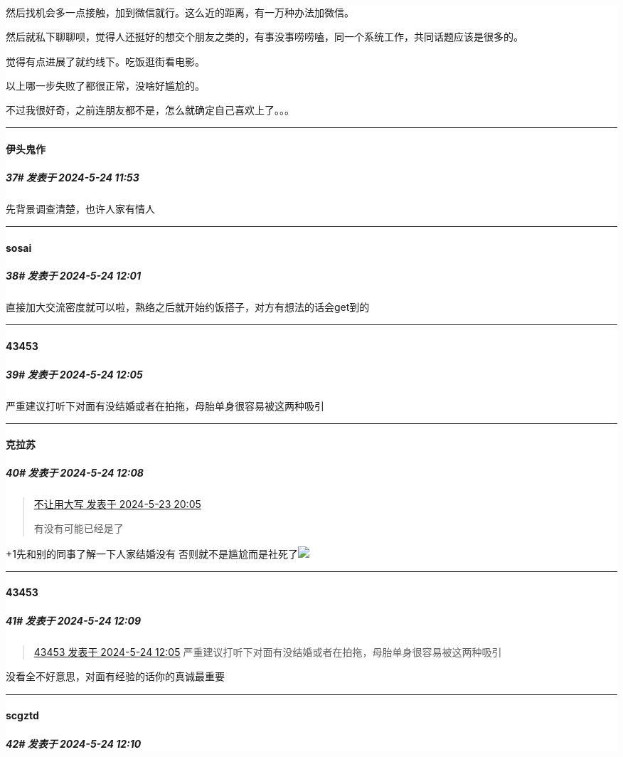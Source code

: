 然后找机会多一点接触，加到微信就行。这么近的距离，有一万种办法加微信。

然后就私下聊聊呗，觉得人还挺好的想交个朋友之类的，有事没事唠唠嗑，同一个系统工作，共同话题应该是很多的。

觉得有点进展了就约线下。吃饭逛街看电影。

以上哪一步失败了都很正常，没啥好尴尬的。

不过我很好奇，之前连朋友都不是，怎么就确定自己喜欢上了。。。

*****

####  伊头鬼作  
##### 37#       发表于 2024-5-24 11:53

先背景调查清楚，也许人家有情人

*****

####  sosai  
##### 38#       发表于 2024-5-24 12:01

直接加大交流密度就可以啦，熟络之后就开始约饭搭子，对方有想法的话会get到的

*****

####  43453  
##### 39#       发表于 2024-5-24 12:05

严重建议打听下对面有没结婚或者在拍拖，母胎单身很容易被这两种吸引

*****

####  克拉苏  
##### 40#       发表于 2024-5-24 12:08

<blockquote><a href="httphttps://bbs.saraba1st.com/2b/forum.php?mod=redirect&amp;goto=findpost&amp;pid=64978939&amp;ptid=2184565" target="_blank">不让用大写 发表于 2024-5-23 20:05</a>

有没有可能已经是了</blockquote>
+1先和别的同事了解一下人家结婚没有 否则就不是尴尬而是社死了<img src="https://static.saraba1st.com/image/smiley/face2017/044.png" referrerpolicy="no-referrer">


*****

####  43453  
##### 41#       发表于 2024-5-24 12:09

<blockquote><a href="httphttps://bbs.saraba1st.com/2b/forum.php?mod=redirect&amp;goto=findpost&amp;pid=64984879&amp;ptid=2184565" target="_blank">43453 发表于 2024-5-24 12:05</a>
严重建议打听下对面有没结婚或者在拍拖，母胎单身很容易被这两种吸引</blockquote>
没看全不好意思，对面有经验的话你的真诚最重要

*****

####  scgztd  
##### 42#       发表于 2024-5-24 12:10
